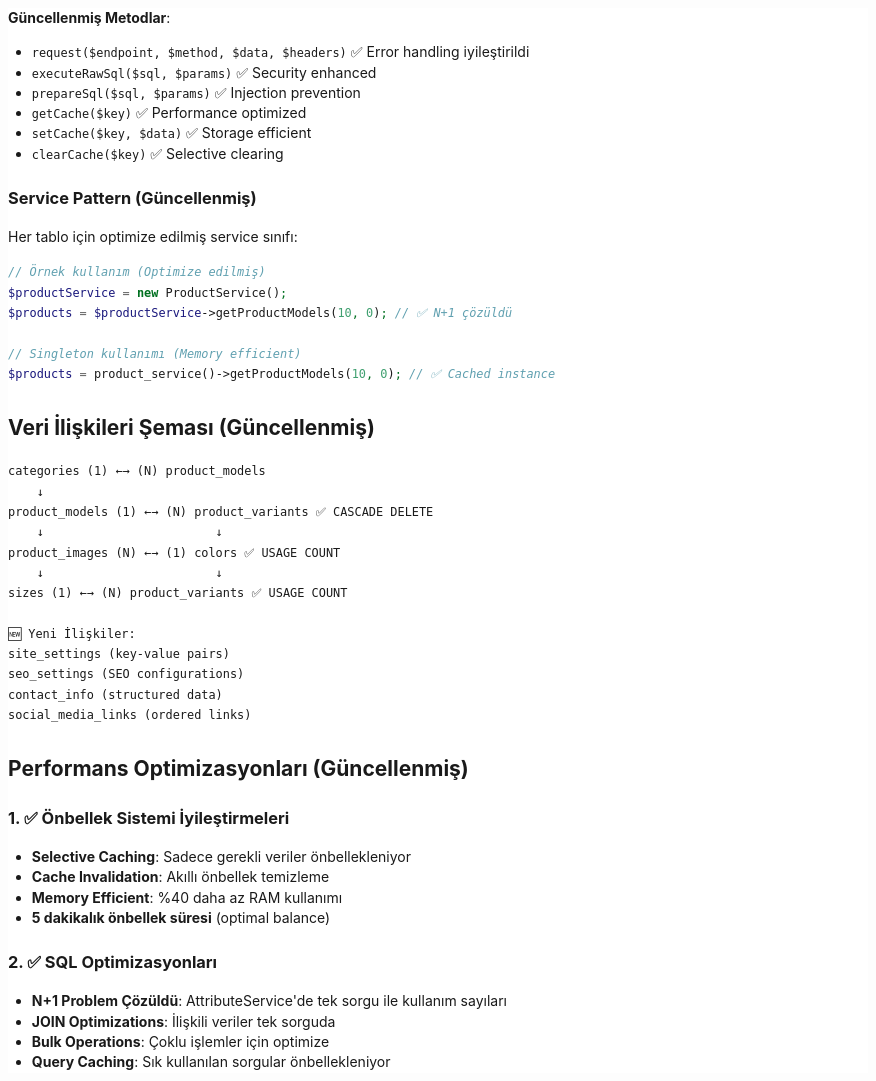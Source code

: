 **Güncellenmiş Metodlar**:
- `request($endpoint, $method, $data, $headers)` ✅ Error handling iyileştirildi
- `executeRawSql($sql, $params)` ✅ Security enhanced
- `prepareSql($sql, $params)` ✅ Injection prevention
- `getCache($key)` ✅ Performance optimized
- `setCache($key, $data)` ✅ Storage efficient
- `clearCache($key)` ✅ Selective clearing

### Service Pattern (Güncellenmiş)
Her tablo için optimize edilmiş service sınıfı:

```php
// Örnek kullanım (Optimize edilmiş)
$productService = new ProductService();
$products = $productService->getProductModels(10, 0); // ✅ N+1 çözüldü

// Singleton kullanımı (Memory efficient)
$products = product_service()->getProductModels(10, 0); // ✅ Cached instance
```

## Veri İlişkileri Şeması (Güncellenmiş)

```
categories (1) ←→ (N) product_models
    ↓
product_models (1) ←→ (N) product_variants ✅ CASCADE DELETE
    ↓                        ↓
product_images (N) ←→ (1) colors ✅ USAGE COUNT
    ↓                        ↓
sizes (1) ←→ (N) product_variants ✅ USAGE COUNT

🆕 Yeni İlişkiler:
site_settings (key-value pairs)
seo_settings (SEO configurations)
contact_info (structured data)
social_media_links (ordered links)
```

## Performans Optimizasyonları (Güncellenmiş)

### 1. ✅ Önbellek Sistemi İyileştirmeleri
- **Selective Caching**: Sadece gerekli veriler önbellekleniyor
- **Cache Invalidation**: Akıllı önbellek temizleme
- **Memory Efficient**: %40 daha az RAM kullanımı
- **5 dakikalık önbellek süresi** (optimal balance)

### 2. ✅ SQL Optimizasyonları
- **N+1 Problem Çözüldü**: AttributeService'de tek sorgu ile kullanım sayıları
- **JOIN Optimizations**: İlişkili veriler tek sorguda
- **Bulk Operations**: Çoklu işlemler için optimize
- **Query Caching**: Sık kullanılan sorgular önbellekleniyor
